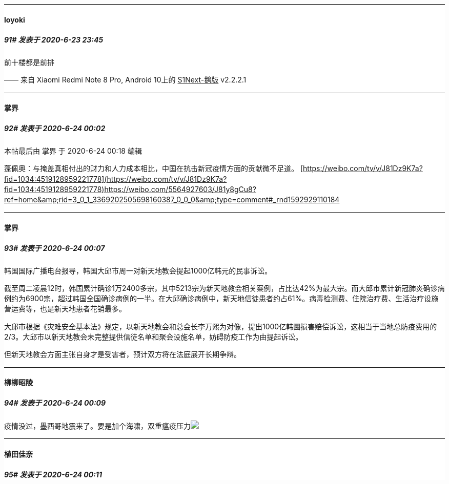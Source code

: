 
-----

####  loyoki  
##### 91#       发表于 2020-6-23 23:45


前十楼都是前排

—— 来自 Xiaomi Redmi Note 8 Pro, Android 10上的 [S1Next-鹅版](https://github.com/ykrank/S1-Next/releases) v2.2.2.1


-----

####  掌界  
##### 92#       发表于 2020-6-24 00:02


 本帖最后由 掌界 于 2020-6-24 00:18 编辑 

蓬佩奥：与掩盖真相付出的财力和人力成本相比，中国在抗击新冠疫情方面的贡献微不足道。
[https://weibo.com/tv/v/J81Dz9K7a?fid=1034:4519128959221778](https://weibo.com/tv/v/J81Dz9K7a?fid=1034:4519128959221778)https://weibo.com/5564927603/J81y8gCu8?ref=home&amp;rid=3_0_1_3369202505698160387_0_0_0&amp;type=comment#_rnd1592929110184


-----

####  掌界  
##### 93#       发表于 2020-6-24 00:07


韩国国际广播电台报导，韩国大邱市周一对新天地教会提起1000亿韩元的民事诉讼。


截至周二凌晨12时，韩国累计确诊1万2400多宗，其中5213宗为新天地教会相关案例，占比达42%为最大宗。而大邱市累计新冠肺炎确诊病例约为6900宗，超过韩国全国确诊病例的一半。在大邱确诊病例中，新天地信徒患者约占61%。病毒检测费、住院治疗费、生活治疗设施营运费等，也是新天地患者花销最多。


大邱市根据《灾难安全基本法》规定，以新天地教会和总会长李万熙为对像，提出1000亿韩圜损害赔偿诉讼，这相当于当地总防疫费用的2/3。大邱市以新天地教会未完整提供信徒名单和聚会设施名单，妨碍防疫工作为由提起诉讼。


但新天地教会方面主张自身才是受害者，预计双方将在法庭展开长期争辩。


-----

####  柳柳昭陵  
##### 94#       发表于 2020-6-24 00:09


疫情没过，墨西哥地震来了。要是加个海啸，双重瘟疫压力<img src="https://static.saraba1st.com/image/smiley/face2017/001.png" referrerpolicy="no-referrer">


-----

####  植田佳奈  
##### 95#       发表于 2020-6-24 00:11
